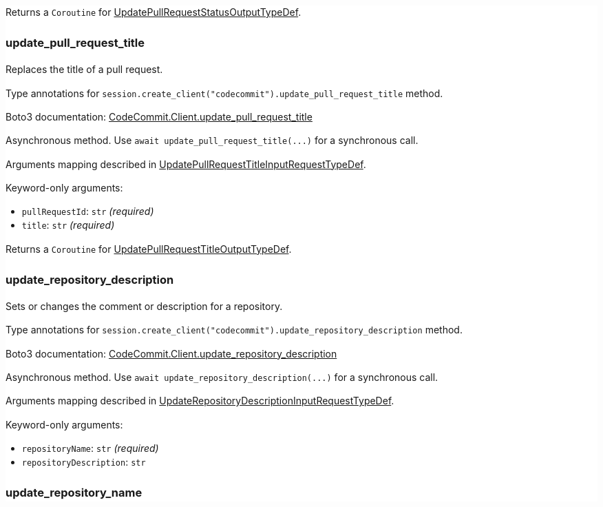 Returns a `Coroutine` for
[UpdatePullRequestStatusOutputTypeDef](./type_defs.md#updatepullrequeststatusoutputtypedef).

<a id="update_pull_request_title"></a>

### update_pull_request_title

Replaces the title of a pull request.

Type annotations for
`session.create_client("codecommit").update_pull_request_title` method.

Boto3 documentation:
[CodeCommit.Client.update_pull_request_title](https://boto3.amazonaws.com/v1/documentation/api/latest/reference/services/codecommit.html#CodeCommit.Client.update_pull_request_title)

Asynchronous method. Use `await update_pull_request_title(...)` for a
synchronous call.

Arguments mapping described in
[UpdatePullRequestTitleInputRequestTypeDef](./type_defs.md#updatepullrequesttitleinputrequesttypedef).

Keyword-only arguments:

- `pullRequestId`: `str` *(required)*
- `title`: `str` *(required)*

Returns a `Coroutine` for
[UpdatePullRequestTitleOutputTypeDef](./type_defs.md#updatepullrequesttitleoutputtypedef).

<a id="update_repository_description"></a>

### update_repository_description

Sets or changes the comment or description for a repository.

Type annotations for
`session.create_client("codecommit").update_repository_description` method.

Boto3 documentation:
[CodeCommit.Client.update_repository_description](https://boto3.amazonaws.com/v1/documentation/api/latest/reference/services/codecommit.html#CodeCommit.Client.update_repository_description)

Asynchronous method. Use `await update_repository_description(...)` for a
synchronous call.

Arguments mapping described in
[UpdateRepositoryDescriptionInputRequestTypeDef](./type_defs.md#updaterepositorydescriptioninputrequesttypedef).

Keyword-only arguments:

- `repositoryName`: `str` *(required)*
- `repositoryDescription`: `str`

<a id="update_repository_name"></a>

### update_repository_name
